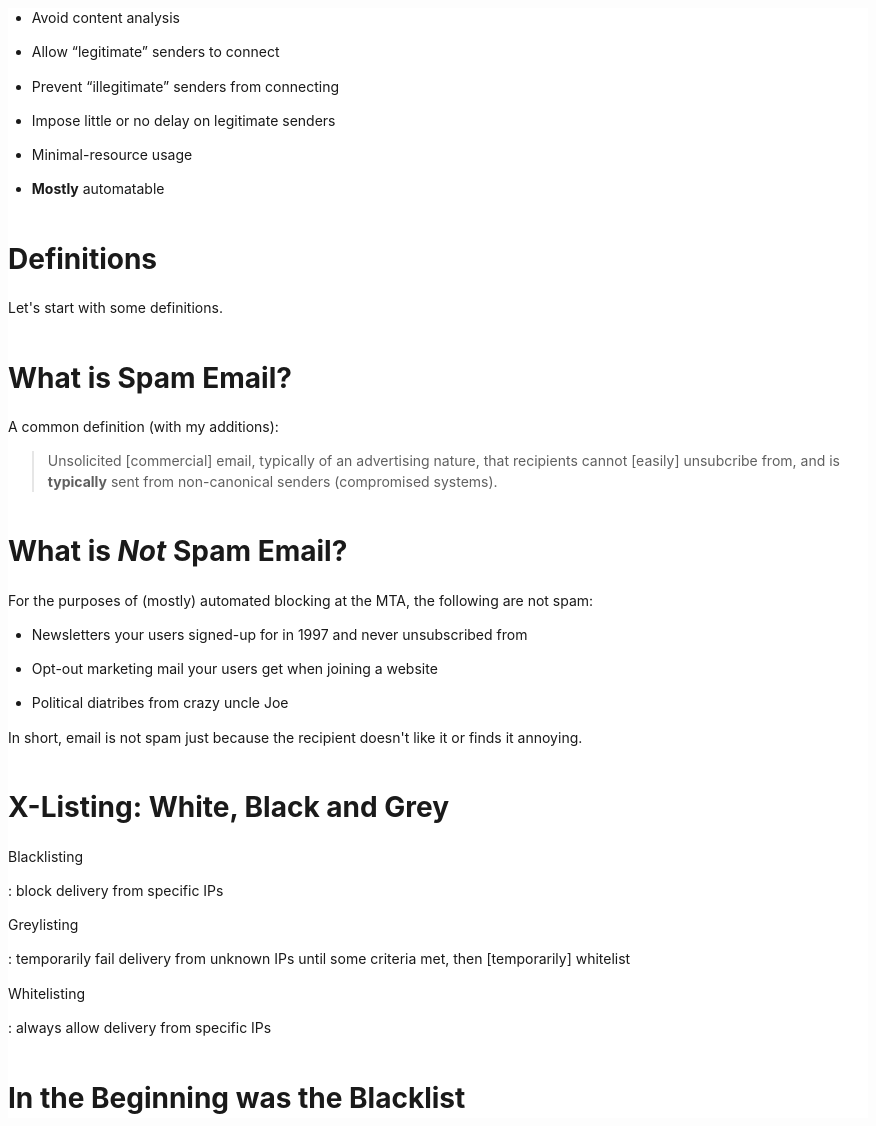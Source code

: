 + Avoid content analysis

+ Allow “legitimate” senders to connect

+ Prevent “illegitimate” senders from connecting

+ Impose little or no delay on legitimate senders

+ Minimal-resource usage

+ **Mostly** automatable



Definitions
========

Let's start with some definitions.



What is Spam Email?
================

A common definition (with my additions):

> Unsolicited [commercial] email, typically of an advertising nature,
> that recipients cannot [easily] unsubcribe from, and is **typically**
> sent from non-canonical senders (compromised systems).



What is *Not* Spam Email?
=====================

For the purposes of (mostly) automated blocking at the MTA, the following are not spam:

+ Newsletters your users signed-up for in 1997 and never unsubscribed from

+ Opt-out marketing mail your users get when joining a website

+ Political diatribes from crazy uncle Joe

In short, email is not spam just because the recipient doesn't like it or finds it annoying.



X-Listing: White, Black and Grey
=========================

Blacklisting

:    block delivery from specific IPs

Greylisting

:    temporarily fail delivery from unknown IPs until some
    criteria met, then [temporarily] whitelist

Whitelisting

:    always allow delivery from specific IPs



In the Beginning was the Blacklist
==========================
